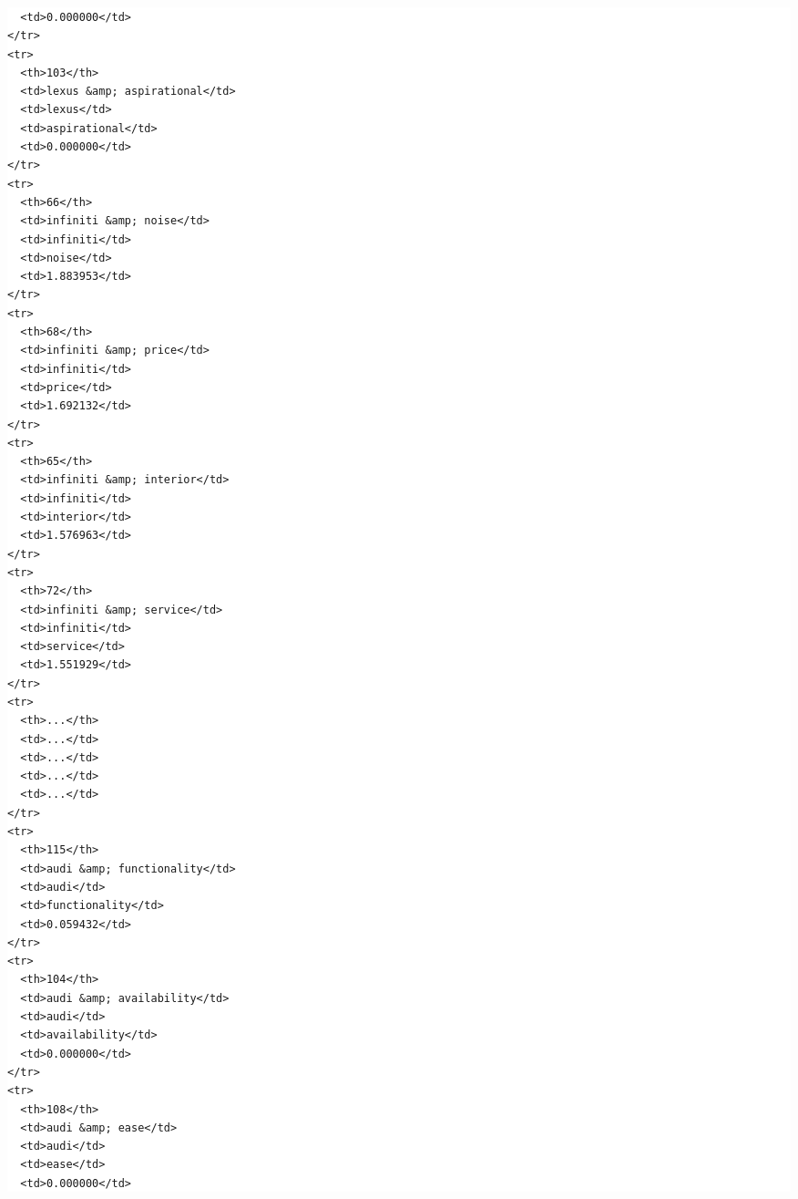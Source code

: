       <td>0.000000</td>
    </tr>
    <tr>
      <th>103</th>
      <td>lexus &amp; aspirational</td>
      <td>lexus</td>
      <td>aspirational</td>
      <td>0.000000</td>
    </tr>
    <tr>
      <th>66</th>
      <td>infiniti &amp; noise</td>
      <td>infiniti</td>
      <td>noise</td>
      <td>1.883953</td>
    </tr>
    <tr>
      <th>68</th>
      <td>infiniti &amp; price</td>
      <td>infiniti</td>
      <td>price</td>
      <td>1.692132</td>
    </tr>
    <tr>
      <th>65</th>
      <td>infiniti &amp; interior</td>
      <td>infiniti</td>
      <td>interior</td>
      <td>1.576963</td>
    </tr>
    <tr>
      <th>72</th>
      <td>infiniti &amp; service</td>
      <td>infiniti</td>
      <td>service</td>
      <td>1.551929</td>
    </tr>
    <tr>
      <th>...</th>
      <td>...</td>
      <td>...</td>
      <td>...</td>
      <td>...</td>
    </tr>
    <tr>
      <th>115</th>
      <td>audi &amp; functionality</td>
      <td>audi</td>
      <td>functionality</td>
      <td>0.059432</td>
    </tr>
    <tr>
      <th>104</th>
      <td>audi &amp; availability</td>
      <td>audi</td>
      <td>availability</td>
      <td>0.000000</td>
    </tr>
    <tr>
      <th>108</th>
      <td>audi &amp; ease</td>
      <td>audi</td>
      <td>ease</td>
      <td>0.000000</td>